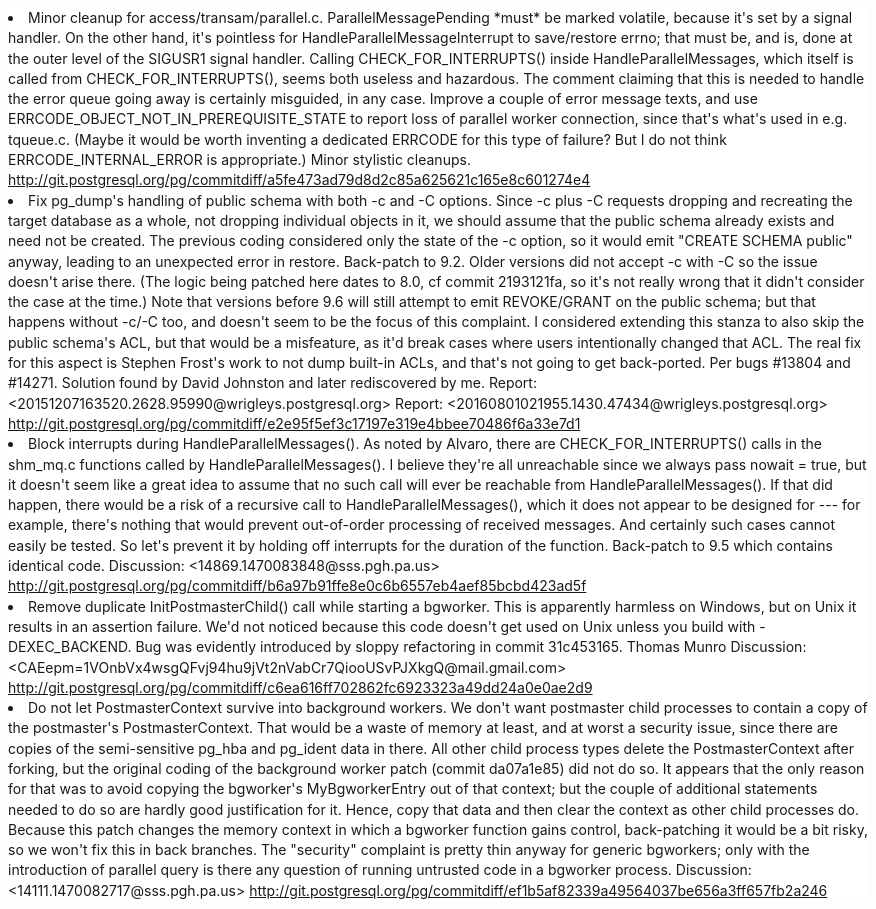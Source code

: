 <li>Minor cleanup for access/transam/parallel.c. ParallelMessagePending *must* be marked volatile, because it's set by a signal handler. On the other hand, it's pointless for HandleParallelMessageInterrupt to save/restore errno; that must be, and is, done at the outer level of the SIGUSR1 signal handler. Calling CHECK_FOR_INTERRUPTS() inside HandleParallelMessages, which itself is called from CHECK_FOR_INTERRUPTS(), seems both useless and hazardous. The comment claiming that this is needed to handle the error queue going away is certainly misguided, in any case. Improve a couple of error message texts, and use ERRCODE_OBJECT_NOT_IN_PREREQUISITE_STATE to report loss of parallel worker connection, since that's what's used in e.g. tqueue.c. (Maybe it would be worth inventing a dedicated ERRCODE for this type of failure? But I do not think ERRCODE_INTERNAL_ERROR is appropriate.) Minor stylistic cleanups. <a target="_blank" href="http://git.postgresql.org/pg/commitdiff/a5fe473ad79d8d2c85a625621c165e8c601274e4">http://git.postgresql.org/pg/commitdiff/a5fe473ad79d8d2c85a625621c165e8c601274e4</a></li>

<li>Fix pg_dump's handling of public schema with both -c and -C options. Since -c plus -C requests dropping and recreating the target database as a whole, not dropping individual objects in it, we should assume that the public schema already exists and need not be created. The previous coding considered only the state of the -c option, so it would emit "CREATE SCHEMA public" anyway, leading to an unexpected error in restore. Back-patch to 9.2. Older versions did not accept -c with -C so the issue doesn't arise there. (The logic being patched here dates to 8.0, cf commit 2193121fa, so it's not really wrong that it didn't consider the case at the time.) Note that versions before 9.6 will still attempt to emit REVOKE/GRANT on the public schema; but that happens without -c/-C too, and doesn't seem to be the focus of this complaint. I considered extending this stanza to also skip the public schema's ACL, but that would be a misfeature, as it'd break cases where users intentionally changed that ACL. The real fix for this aspect is Stephen Frost's work to not dump built-in ACLs, and that's not going to get back-ported. Per bugs #13804 and #14271. Solution found by David Johnston and later rediscovered by me. Report: &lt;20151207163520.2628.95990@wrigleys.postgresql.org&gt; Report: &lt;20160801021955.1430.47434@wrigleys.postgresql.org&gt; <a target="_blank" href="http://git.postgresql.org/pg/commitdiff/e2e95f5ef3c17197e319e4bbee70486f6a33e7d1">http://git.postgresql.org/pg/commitdiff/e2e95f5ef3c17197e319e4bbee70486f6a33e7d1</a></li>

<li>Block interrupts during HandleParallelMessages(). As noted by Alvaro, there are CHECK_FOR_INTERRUPTS() calls in the shm_mq.c functions called by HandleParallelMessages(). I believe they're all unreachable since we always pass nowait = true, but it doesn't seem like a great idea to assume that no such call will ever be reachable from HandleParallelMessages(). If that did happen, there would be a risk of a recursive call to HandleParallelMessages(), which it does not appear to be designed for --- for example, there's nothing that would prevent out-of-order processing of received messages. And certainly such cases cannot easily be tested. So let's prevent it by holding off interrupts for the duration of the function. Back-patch to 9.5 which contains identical code. Discussion: &lt;14869.1470083848@sss.pgh.pa.us&gt; <a target="_blank" href="http://git.postgresql.org/pg/commitdiff/b6a97b91ffe8e0c6b6557eb4aef85bcbd423ad5f">http://git.postgresql.org/pg/commitdiff/b6a97b91ffe8e0c6b6557eb4aef85bcbd423ad5f</a></li>

<li>Remove duplicate InitPostmasterChild() call while starting a bgworker. This is apparently harmless on Windows, but on Unix it results in an assertion failure. We'd not noticed because this code doesn't get used on Unix unless you build with -DEXEC_BACKEND. Bug was evidently introduced by sloppy refactoring in commit 31c453165. Thomas Munro Discussion: &lt;CAEepm=1VOnbVx4wsgQFvj94hu9jVt2nVabCr7QiooUSvPJXkgQ@mail.gmail.com&gt; <a target="_blank" href="http://git.postgresql.org/pg/commitdiff/c6ea616ff702862fc6923323a49dd24a0e0ae2d9">http://git.postgresql.org/pg/commitdiff/c6ea616ff702862fc6923323a49dd24a0e0ae2d9</a></li>

<li>Do not let PostmasterContext survive into background workers. We don't want postmaster child processes to contain a copy of the postmaster's PostmasterContext. That would be a waste of memory at least, and at worst a security issue, since there are copies of the semi-sensitive pg_hba and pg_ident data in there. All other child process types delete the PostmasterContext after forking, but the original coding of the background worker patch (commit da07a1e85) did not do so. It appears that the only reason for that was to avoid copying the bgworker's MyBgworkerEntry out of that context; but the couple of additional statements needed to do so are hardly good justification for it. Hence, copy that data and then clear the context as other child processes do. Because this patch changes the memory context in which a bgworker function gains control, back-patching it would be a bit risky, so we won't fix this in back branches. The "security" complaint is pretty thin anyway for generic bgworkers; only with the introduction of parallel query is there any question of running untrusted code in a bgworker process. Discussion: &lt;14111.1470082717@sss.pgh.pa.us&gt; <a target="_blank" href="http://git.postgresql.org/pg/commitdiff/ef1b5af82339a49564037be656a3ff657fb2a246">http://git.postgresql.org/pg/commitdiff/ef1b5af82339a49564037be656a3ff657fb2a246</a></li>

